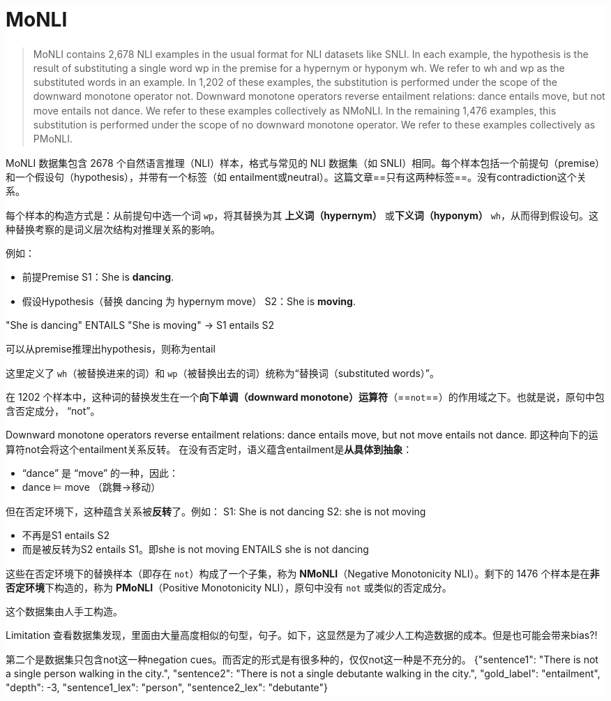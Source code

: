 


# MoNLI 

> MoNLI contains 2,678 NLI examples in the usual format for NLI datasets like SNLI. In each example, the hypothesis is the result of substituting a single word wp in the premise for a hypernym or hyponym wh. We refer to wh and wp as the substituted words in an example. In 1,202 of these examples, the substitution is performed under the scope of the downward monotone operator not. Downward monotone operators reverse entailment relations: dance entails move, but not move entails not dance. We refer to these examples collectively as NMoNLI. In the remaining 1,476 examples, this substitution is performed under the scope of no downward monotone operator. We refer to these examples collectively as PMoNLI.


MoNLI 数据集包含 2678 个自然语言推理（NLI）样本，格式与常见的 NLI 数据集（如 SNLI）相同。每个样本包括一个前提句（premise）和一个假设句（hypothesis），并带有一个标签（如 entailment或neutral）。这篇文章==只有这两种标签==。没有contradiction这个关系。

每个样本的构造方式是：从前提句中选一个词 `wp`，将其替换为其 **上义词（hypernym）** 或**下义词（hyponym）** `wh`，从而得到假设句。这种替换考察的是词义层次结构对推理关系的影响。

例如：

- 前提Premise S1：She is **dancing**.
    
- 假设Hypothesis（替换 dancing 为 hypernym move） S2：She is **moving**.

"She is dancing" ENTAILS "She is moving"   ->  S1 entails S2

可以从premise推理出hypothesis，则称为entail

这里定义了 `wh`（被替换进来的词）和 `wp`（被替换出去的词）统称为“替换词（substituted words）”。

在 1202 个样本中，这种词的替换发生在一个**向下单调（downward monotone）运算符**（==`not`==）的作用域之下。也就是说，原句中包含否定成分， “not”。

Downward monotone operators reverse entailment relations: dance entails move, but not move entails not dance. 
即这种向下的运算符not会将这个entailment关系反转。
在没有否定时，语义蕴含entailment是**从具体到抽象**：

- “dance” 是 “move” 的一种，因此：
- dance ⊨ move （跳舞→移动）    

但在否定环境下，这种蕴含关系被**反转**了。例如：
S1: She is not dancing
S2: she is not moving
 - 不再是S1 entails S2
 - 而是被反转为S2 entails S1。即she is not moving ENTAILS she is not dancing

这些在否定环境下的替换样本（即存在 `not`）构成了一个子集，称为 **NMoNLI**（Negative Monotonicity NLI）。剩下的 1476 个样本是在**非否定环境**下构造的，称为 **PMoNLI**（Positive Monotonicity NLI），原句中没有 `not` 或类似的否定成分。

这个数据集由人手工构造。

Limitation
查看数据集发现，里面由大量高度相似的句型，句子。如下，这显然是为了减少人工构造数据的成本。但是也可能会带来bias?!

第二个是数据集只包含not这一种negation cues。而否定的形式是有很多种的，仅仅not这一种是不充分的。
{"sentence1": "There is not a single person walking in the city.", "sentence2": "There is not a single debutante walking in the city.", "gold_label": "entailment", "depth": -3, "sentence1_lex": "person", "sentence2_lex": "debutante"}
